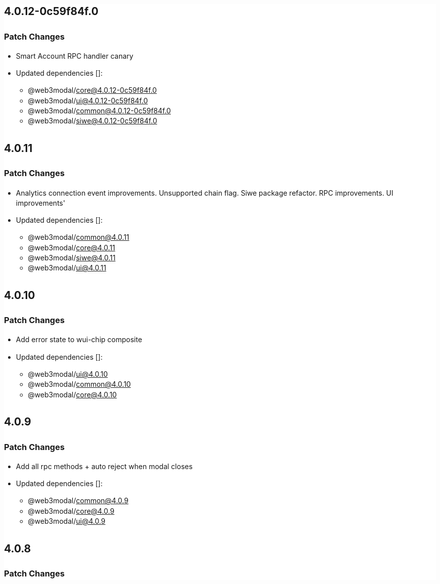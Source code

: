 ## 4.0.12-0c59f84f.0

### Patch Changes

- Smart Account RPC handler canary

- Updated dependencies []:
  - @web3modal/core@4.0.12-0c59f84f.0
  - @web3modal/ui@4.0.12-0c59f84f.0
  - @web3modal/common@4.0.12-0c59f84f.0
  - @web3modal/siwe@4.0.12-0c59f84f.0

## 4.0.11

### Patch Changes

- Analytics connection event improvements. Unsupported chain flag. Siwe package refactor. RPC improvements. UI improvements'

- Updated dependencies []:
  - @web3modal/common@4.0.11
  - @web3modal/core@4.0.11
  - @web3modal/siwe@4.0.11
  - @web3modal/ui@4.0.11

## 4.0.10

### Patch Changes

- Add error state to wui-chip composite

- Updated dependencies []:
  - @web3modal/ui@4.0.10
  - @web3modal/common@4.0.10
  - @web3modal/core@4.0.10

## 4.0.9

### Patch Changes

- Add all rpc methods + auto reject when modal closes

- Updated dependencies []:
  - @web3modal/common@4.0.9
  - @web3modal/core@4.0.9
  - @web3modal/ui@4.0.9

## 4.0.8

### Patch Changes
